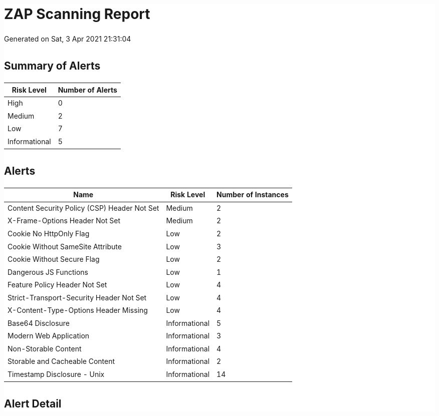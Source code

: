 
# ZAP Scanning Report

Generated on Sat, 3 Apr 2021 21:31:04


## Summary of Alerts

| Risk Level | Number of Alerts |
| --- | --- |
| High | 0 |
| Medium | 2 |
| Low | 7 |
| Informational | 5 |

## Alerts

| Name | Risk Level | Number of Instances |
| --- | --- | --- | 
| Content Security Policy (CSP) Header Not Set | Medium | 2 | 
| X-Frame-Options Header Not Set | Medium | 2 | 
| Cookie No HttpOnly Flag | Low | 2 | 
| Cookie Without SameSite Attribute | Low | 3 | 
| Cookie Without Secure Flag | Low | 2 | 
| Dangerous JS Functions | Low | 1 | 
| Feature Policy Header Not Set | Low | 4 | 
| Strict-Transport-Security Header Not Set | Low | 4 | 
| X-Content-Type-Options Header Missing | Low | 4 | 
| Base64 Disclosure | Informational | 5 | 
| Modern Web Application | Informational | 3 | 
| Non-Storable Content | Informational | 4 | 
| Storable and Cacheable Content | Informational | 2 | 
| Timestamp Disclosure - Unix | Informational | 14 | 

## Alert Detail


  
  